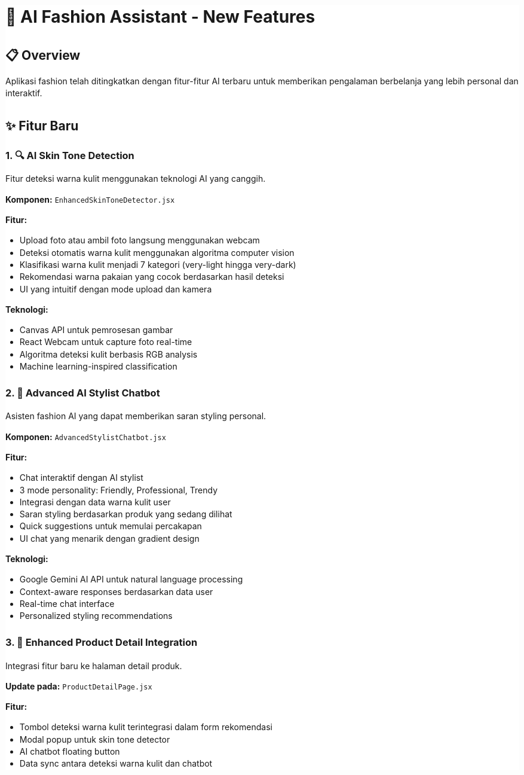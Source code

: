 # 🎨 AI Fashion Assistant - New Features

## 📋 Overview
Aplikasi fashion telah ditingkatkan dengan fitur-fitur AI terbaru untuk memberikan pengalaman berbelanja yang lebih personal dan interaktif.

## ✨ Fitur Baru

### 1. 🔍 AI Skin Tone Detection
Fitur deteksi warna kulit menggunakan teknologi AI yang canggih.

**Komponen:** `EnhancedSkinToneDetector.jsx`

**Fitur:**
- Upload foto atau ambil foto langsung menggunakan webcam
- Deteksi otomatis warna kulit menggunakan algoritma computer vision
- Klasifikasi warna kulit menjadi 7 kategori (very-light hingga very-dark)
- Rekomendasi warna pakaian yang cocok berdasarkan hasil deteksi
- UI yang intuitif dengan mode upload dan kamera

**Teknologi:**
- Canvas API untuk pemrosesan gambar
- React Webcam untuk capture foto real-time
- Algoritma deteksi kulit berbasis RGB analysis
- Machine learning-inspired classification

### 2. 🤖 Advanced AI Stylist Chatbot
Asisten fashion AI yang dapat memberikan saran styling personal.

**Komponen:** `AdvancedStylistChatbot.jsx`

**Fitur:**
- Chat interaktif dengan AI stylist
- 3 mode personality: Friendly, Professional, Trendy
- Integrasi dengan data warna kulit user
- Saran styling berdasarkan produk yang sedang dilihat
- Quick suggestions untuk memulai percakapan
- UI chat yang menarik dengan gradient design

**Teknologi:**
- Google Gemini AI API untuk natural language processing
- Context-aware responses berdasarkan data user
- Real-time chat interface
- Personalized styling recommendations

### 3. 🎯 Enhanced Product Detail Integration
Integrasi fitur baru ke halaman detail produk.

**Update pada:** `ProductDetailPage.jsx`

**Fitur:**
- Tombol deteksi warna kulit terintegrasi dalam form rekomendasi
- Modal popup untuk skin tone detector
- AI chatbot floating button
- Data sync antara deteksi warna kulit dan chatbot
